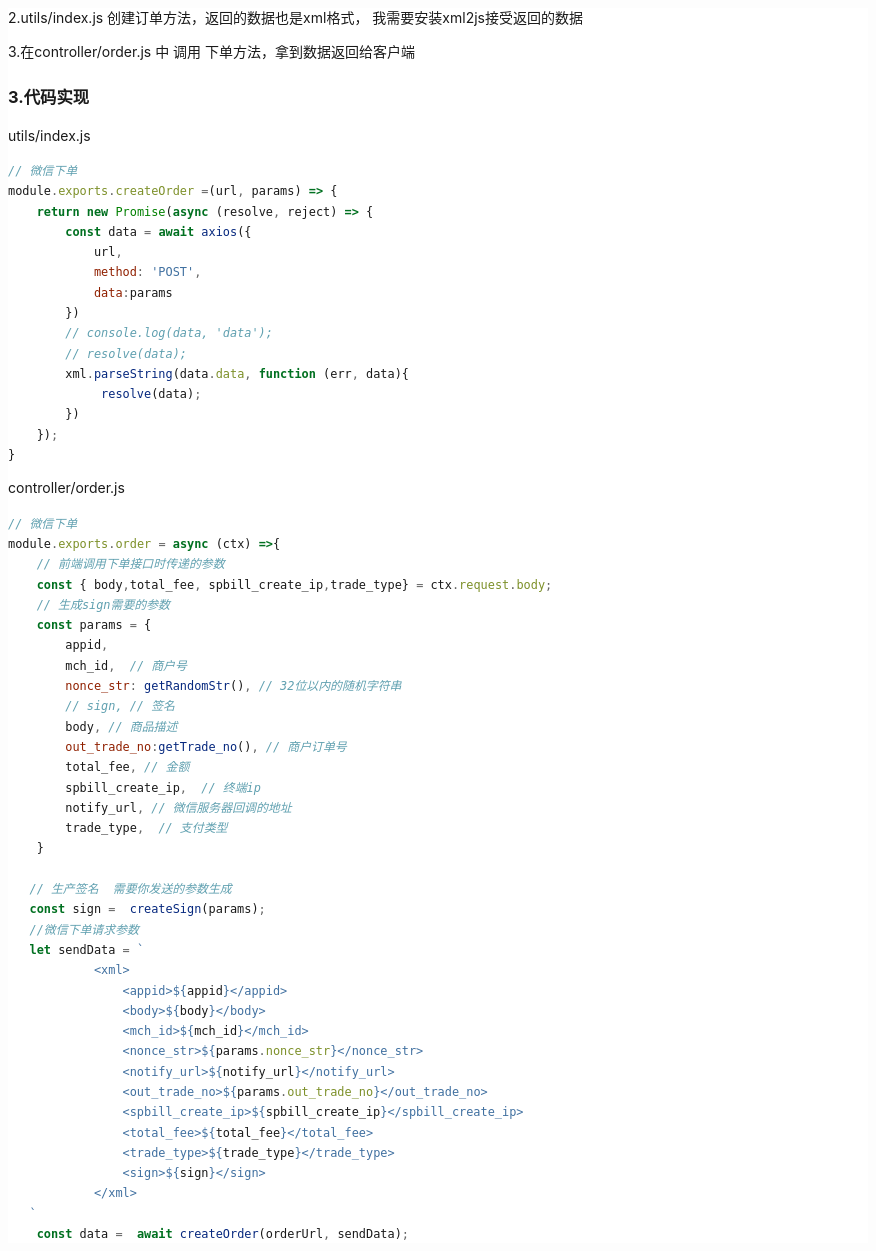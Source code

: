  2.utils/index.js  创建订单方法，返回的数据也是xml格式， 我需要安装xml2js接受返回的数据

  3.在controller/order.js 中 调用 下单方法，拿到数据返回给客户端



### 3.代码实现

utils/index.js

```javascript
// 微信下单
module.exports.createOrder =(url, params) => {
    return new Promise(async (resolve, reject) => {
        const data = await axios({
            url,
            method: 'POST',
            data:params
        })
        // console.log(data, 'data');
        // resolve(data);
        xml.parseString(data.data, function (err, data){
             resolve(data);
        })
    });
}
```

controller/order.js

```javascript
// 微信下单
module.exports.order = async (ctx) =>{
    // 前端调用下单接口时传递的参数
    const { body,total_fee, spbill_create_ip,trade_type} = ctx.request.body;
    // 生成sign需要的参数
    const params = {
        appid,  
        mch_id,  // 商户号
        nonce_str: getRandomStr(), // 32位以内的随机字符串
        // sign, // 签名
        body, // 商品描述
        out_trade_no:getTrade_no(), // 商户订单号
        total_fee, // 金额
        spbill_create_ip,  // 终端ip
        notify_url, // 微信服务器回调的地址
        trade_type,  // 支付类型
    }

   // 生产签名  需要你发送的参数生成
   const sign =  createSign(params);
   //微信下单请求参数    
   let sendData = `
            <xml>
                <appid>${appid}</appid>
                <body>${body}</body>
                <mch_id>${mch_id}</mch_id>
                <nonce_str>${params.nonce_str}</nonce_str>
                <notify_url>${notify_url}</notify_url>
                <out_trade_no>${params.out_trade_no}</out_trade_no>
                <spbill_create_ip>${spbill_create_ip}</spbill_create_ip>
                <total_fee>${total_fee}</total_fee>
                <trade_type>${trade_type}</trade_type>
                <sign>${sign}</sign>
            </xml>
   `
    const data =  await createOrder(orderUrl, sendData);
```